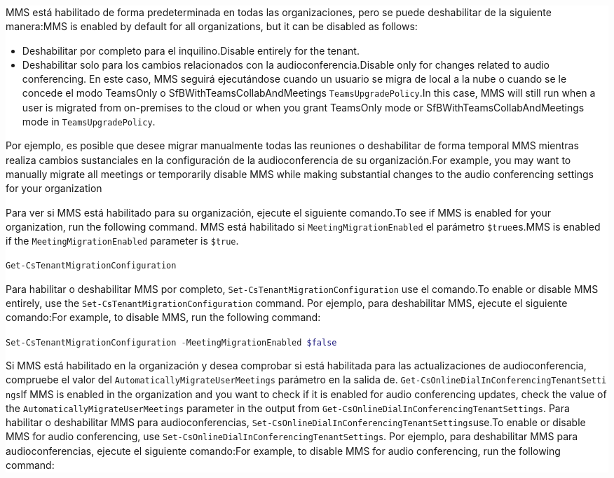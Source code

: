 <span data-ttu-id="68cca-216">MMS está habilitado de forma predeterminada en todas las organizaciones, pero se puede deshabilitar de la siguiente manera:</span><span class="sxs-lookup"><span data-stu-id="68cca-216">MMS is enabled by default for all organizations, but it can be disabled as follows:</span></span>

- <span data-ttu-id="68cca-217">Deshabilitar por completo para el inquilino.</span><span class="sxs-lookup"><span data-stu-id="68cca-217">Disable entirely for the tenant.</span></span> 
- <span data-ttu-id="68cca-218">Deshabilitar solo para los cambios relacionados con la audioconferencia.</span><span class="sxs-lookup"><span data-stu-id="68cca-218">Disable only for changes related to audio conferencing.</span></span> <span data-ttu-id="68cca-219">En este caso, MMS seguirá ejecutándose cuando un usuario se migra de local a la nube o cuando se le concede el modo TeamsOnly o SfBWithTeamsCollabAndMeetings `TeamsUpgradePolicy`.</span><span class="sxs-lookup"><span data-stu-id="68cca-219">In this case, MMS will still run when a user is migrated from on-premises to the cloud or when you grant TeamsOnly mode or SfBWithTeamsCollabAndMeetings mode in `TeamsUpgradePolicy`.</span></span>

<span data-ttu-id="68cca-220">Por ejemplo, es posible que desee migrar manualmente todas las reuniones o deshabilitar de forma temporal MMS mientras realiza cambios sustanciales en la configuración de la audioconferencia de su organización.</span><span class="sxs-lookup"><span data-stu-id="68cca-220">For example, you may want to manually migrate all meetings or temporarily disable MMS while making substantial changes to the audio conferencing settings for your organization</span></span>

<span data-ttu-id="68cca-221">Para ver si MMS está habilitado para su organización, ejecute el siguiente comando.</span><span class="sxs-lookup"><span data-stu-id="68cca-221">To see if MMS is enabled for your organization, run the following command.</span></span> <span data-ttu-id="68cca-222">MMS está habilitado si `MeetingMigrationEnabled` el parámetro `$true`es.</span><span class="sxs-lookup"><span data-stu-id="68cca-222">MMS is enabled if the `MeetingMigrationEnabled` parameter is `$true`.</span></span>
```PowerShell
Get-CsTenantMigrationConfiguration
```
<span data-ttu-id="68cca-223">Para habilitar o deshabilitar MMS por completo, `Set-CsTenantMigrationConfiguration` use el comando.</span><span class="sxs-lookup"><span data-stu-id="68cca-223">To enable or disable MMS entirely, use the `Set-CsTenantMigrationConfiguration` command.</span></span> <span data-ttu-id="68cca-224">Por ejemplo, para deshabilitar MMS, ejecute el siguiente comando:</span><span class="sxs-lookup"><span data-stu-id="68cca-224">For example, to disable MMS, run the following command:</span></span>

```PowerShell
Set-CsTenantMigrationConfiguration -MeetingMigrationEnabled $false
```
<span data-ttu-id="68cca-225">Si MMS está habilitado en la organización y desea comprobar si está habilitada para las actualizaciones de audioconferencia, compruebe el valor del `AutomaticallyMigrateUserMeetings` parámetro en la salida de. `Get-CsOnlineDialInConferencingTenantSettings`</span><span class="sxs-lookup"><span data-stu-id="68cca-225">If MMS is enabled in the organization and you want to check if it is enabled for audio conferencing updates, check the value of the `AutomaticallyMigrateUserMeetings` parameter in the output from `Get-CsOnlineDialInConferencingTenantSettings`.</span></span> <span data-ttu-id="68cca-226">Para habilitar o deshabilitar MMS para audioconferencias, `Set-CsOnlineDialInConferencingTenantSettings`use.</span><span class="sxs-lookup"><span data-stu-id="68cca-226">To enable or disable MMS for audio conferencing, use `Set-CsOnlineDialInConferencingTenantSettings`.</span></span> <span data-ttu-id="68cca-227">Por ejemplo, para deshabilitar MMS para audioconferencias, ejecute el siguiente comando:</span><span class="sxs-lookup"><span data-stu-id="68cca-227">For example, to disable MMS for audio conferencing, run the following command:</span></span>
